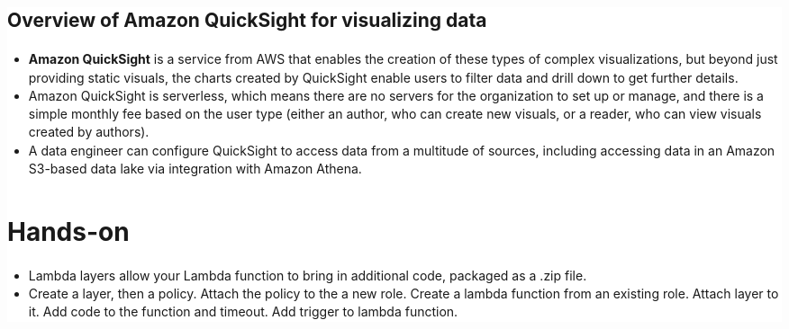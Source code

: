 ## Overview of Amazon QuickSight for visualizing data
- **Amazon QuickSight** is a service from AWS that enables the creation of these types of complex visualizations, but beyond just providing static visuals, the charts created by QuickSight enable users to filter data and drill down to get further details.
- Amazon QuickSight is serverless, which means there are no servers for the organization to set up or manage, and there is a simple monthly fee based on the user type (either an author, who can create new visuals, or a reader, who can view visuals created by authors).
- A data engineer can configure QuickSight to access data from a multitude of sources, including accessing data in an Amazon S3-based data lake via integration with Amazon Athena.

# Hands-on
- Lambda layers allow your Lambda function to bring in additional code, packaged as a .zip file.
- Create a layer, then a policy. Attach the policy to the a new role. Create a lambda function from an existing role. Attach layer to it. Add code to the function and timeout. Add trigger to lambda function. 
